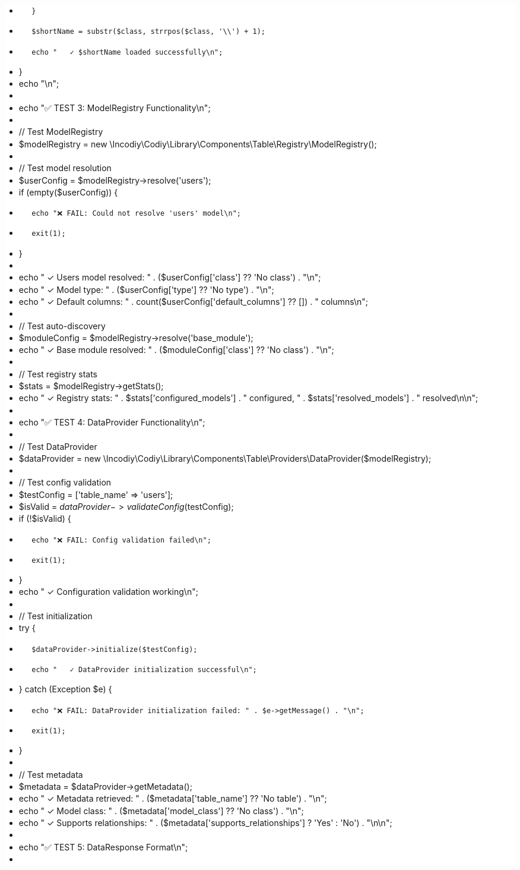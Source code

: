 +        }
+        $shortName = substr($class, strrpos($class, '\\') + 1);
+        echo "   ✓ $shortName loaded successfully\n";
+    }
+    echo "\n";
+    
+    echo "✅ TEST 3: ModelRegistry Functionality\n";
+    
+    // Test ModelRegistry
+    $modelRegistry = new \Incodiy\Codiy\Library\Components\Table\Registry\ModelRegistry();
+    
+    // Test model resolution
+    $userConfig = $modelRegistry->resolve('users');
+    if (empty($userConfig)) {
+        echo "❌ FAIL: Could not resolve 'users' model\n";
+        exit(1);
+    }
+    
+    echo "   ✓ Users model resolved: " . ($userConfig['class'] ?? 'No class') . "\n";
+    echo "   ✓ Model type: " . ($userConfig['type'] ?? 'No type') . "\n";
+    echo "   ✓ Default columns: " . count($userConfig['default_columns'] ?? []) . " columns\n";
+    
+    // Test auto-discovery
+    $moduleConfig = $modelRegistry->resolve('base_module');
+    echo "   ✓ Base module resolved: " . ($moduleConfig['class'] ?? 'No class') . "\n";
+    
+    // Test registry stats
+    $stats = $modelRegistry->getStats();
+    echo "   ✓ Registry stats: " . $stats['configured_models'] . " configured, " . $stats['resolved_models'] . " resolved\n\n";
+    
+    echo "✅ TEST 4: DataProvider Functionality\n";
+    
+    // Test DataProvider
+    $dataProvider = new \Incodiy\Codiy\Library\Components\Table\Providers\DataProvider($modelRegistry);
+    
+    // Test config validation
+    $testConfig = ['table_name' => 'users'];
+    $isValid = $dataProvider->validateConfig($testConfig);
+    if (!$isValid) {
+        echo "❌ FAIL: Config validation failed\n";
+        exit(1);
+    }
+    echo "   ✓ Configuration validation working\n";
+    
+    // Test initialization
+    try {
+        $dataProvider->initialize($testConfig);
+        echo "   ✓ DataProvider initialization successful\n";
+    } catch (Exception $e) {
+        echo "❌ FAIL: DataProvider initialization failed: " . $e->getMessage() . "\n";
+        exit(1);
+    }
+    
+    // Test metadata
+    $metadata = $dataProvider->getMetadata();
+    echo "   ✓ Metadata retrieved: " . ($metadata['table_name'] ?? 'No table') . "\n";
+    echo "   ✓ Model class: " . ($metadata['model_class'] ?? 'No class') . "\n";
+    echo "   ✓ Supports relationships: " . ($metadata['supports_relationships'] ? 'Yes' : 'No') . "\n\n";
+    
+    echo "✅ TEST 5: DataResponse Format\n";
+    